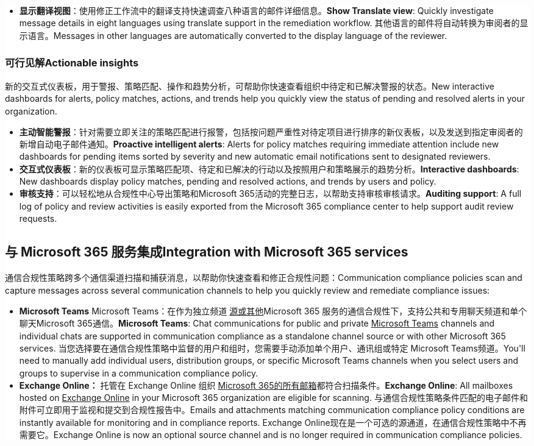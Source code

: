 - <span data-ttu-id="17783-166">**显示翻译视图**：使用修正工作流中的翻译支持快速调查八种语言的邮件详细信息。</span><span class="sxs-lookup"><span data-stu-id="17783-166">**Show Translate view**: Quickly investigate message details in eight languages using translate support in the remediation workflow.</span></span> <span data-ttu-id="17783-167">其他语言的邮件将自动转换为审阅者的显示语言。</span><span class="sxs-lookup"><span data-stu-id="17783-167">Messages in other languages are automatically converted to the display language of the reviewer.</span></span>

### <a name="actionable-insights"></a><span data-ttu-id="17783-168">可行见解</span><span class="sxs-lookup"><span data-stu-id="17783-168">Actionable insights</span></span>

<span data-ttu-id="17783-169">新的交互式仪表板，用于警报、策略匹配、操作和趋势分析，可帮助你快速查看组织中待定和已解决警报的状态。</span><span class="sxs-lookup"><span data-stu-id="17783-169">New interactive dashboards for alerts, policy matches, actions, and trends help you quickly view the status of pending and resolved alerts in your organization.</span></span>

- <span data-ttu-id="17783-170">**主动智能警报**：针对需要立即关注的策略匹配进行报警，包括按问题严重性对待定项目进行排序的新仪表板，以及发送到指定审阅者的新增自动电子邮件通知。</span><span class="sxs-lookup"><span data-stu-id="17783-170">**Proactive intelligent alerts**: Alerts for policy matches requiring immediate attention include new dashboards for pending items sorted by severity and new automatic email notifications sent to designated reviewers.</span></span>
- <span data-ttu-id="17783-171">**交互式仪表板**：新的仪表板可显示策略匹配项、待定和已解决的行动以及按照用户和策略展示的趋势分析。</span><span class="sxs-lookup"><span data-stu-id="17783-171">**Interactive dashboards**: New dashboards display policy matches, pending and resolved actions, and trends by users and policy.</span></span>
- <span data-ttu-id="17783-172">**审核支持**：可以轻松地从合规性中心导出策略和Microsoft 365活动的完整日志，以帮助支持审核审核请求。</span><span class="sxs-lookup"><span data-stu-id="17783-172">**Auditing support**: A full log of policy and review activities is easily exported from the Microsoft 365 compliance center to help support audit review requests.</span></span>

## <a name="integration-with-microsoft-365-services"></a><span data-ttu-id="17783-173">与 Microsoft 365 服务集成</span><span class="sxs-lookup"><span data-stu-id="17783-173">Integration with Microsoft 365 services</span></span>

<span data-ttu-id="17783-174">通信合规性策略跨多个通信渠道扫描和捕获消息，以帮助你快速查看和修正合规性问题：</span><span class="sxs-lookup"><span data-stu-id="17783-174">Communication compliance policies scan and capture messages across several communication channels to help you quickly review and remediate compliance issues:</span></span>

- <span data-ttu-id="17783-175">**Microsoft Teams** Microsoft Teams：在作为独立频道 [源或其他](/MicrosoftTeams/Teams-overview)Microsoft 365 服务的通信合规性下，支持公共和专用聊天频道和单个聊天Microsoft 365通信。</span><span class="sxs-lookup"><span data-stu-id="17783-175">**Microsoft Teams**: Chat communications for public and private [Microsoft Teams](/MicrosoftTeams/Teams-overview) channels and individual chats are supported in communication compliance as a standalone channel source or with other Microsoft 365 services.</span></span> <span data-ttu-id="17783-176">当您选择要在通信合规性策略中监督的用户和组时，您需要手动添加单个用户、通讯组或特定 Microsoft Teams频道。</span><span class="sxs-lookup"><span data-stu-id="17783-176">You'll need to manually add individual users, distribution groups, or specific Microsoft Teams channels when you select users and groups to supervise in a communication compliance policy.</span></span>
- <span data-ttu-id="17783-177">**Exchange Online：** 托管在 Exchange Online 组织 [Microsoft 365的所有邮箱](/Exchange/exchange-online)都符合扫描条件。</span><span class="sxs-lookup"><span data-stu-id="17783-177">**Exchange Online**: All mailboxes hosted on [Exchange Online](/Exchange/exchange-online) in your Microsoft 365 organization are eligible for scanning.</span></span> <span data-ttu-id="17783-178">与通信合规性策略条件匹配的电子邮件和附件可立即用于监视和提交到合规性报告中。</span><span class="sxs-lookup"><span data-stu-id="17783-178">Emails and attachments matching communication compliance policy conditions are instantly available for monitoring and in compliance reports.</span></span> <span data-ttu-id="17783-179">Exchange Online现在是一个可选的源通道，在通信合规性策略中不再需要它。</span><span class="sxs-lookup"><span data-stu-id="17783-179">Exchange Online is now an optional source channel and is no longer required in communication compliance policies.</span></span>